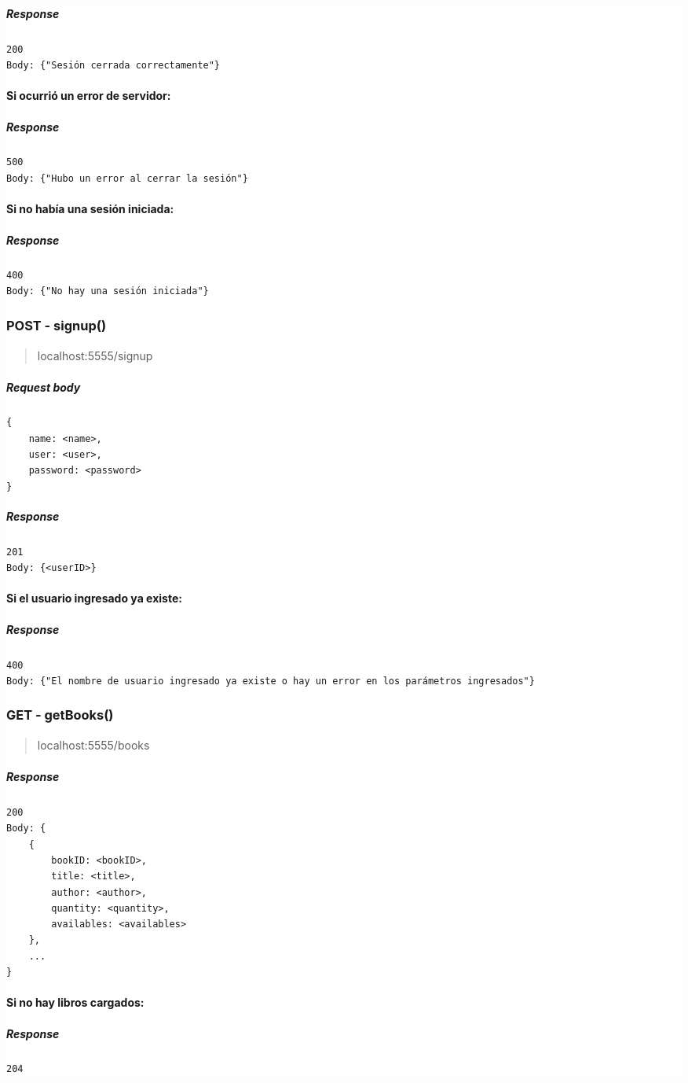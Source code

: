 ##### *Response*
    200
    Body: {"Sesión cerrada correctamente"}

#### Si ocurrió un error de servidor:
##### *Response*
    500
    Body: {"Hubo un error al cerrar la sesión"}

#### Si no había una sesión iniciada:
##### *Response*
    400
    Body: {"No hay una sesión iniciada"}

### POST - signup()
> localhost:5555/signup

##### *Request body*
    {
        name: <name>,
        user: <user>,
        password: <password>
    }

##### *Response*
    201
    Body: {<userID>}

#### Si el usuario ingresado ya existe:
##### *Response*
    400
    Body: {"El nombre de usuario ingresado ya existe o hay un error en los parámetros ingresados"}

### GET - getBooks()
> localhost:5555/books

##### *Response*
    200
    Body: {
        {
            bookID: <bookID>,
            title: <title>,
            author: <author>,
            quantity: <quantity>,
            availables: <availables>
        },
        ...
    }

#### Si no hay libros cargados:
##### *Response*
    204
